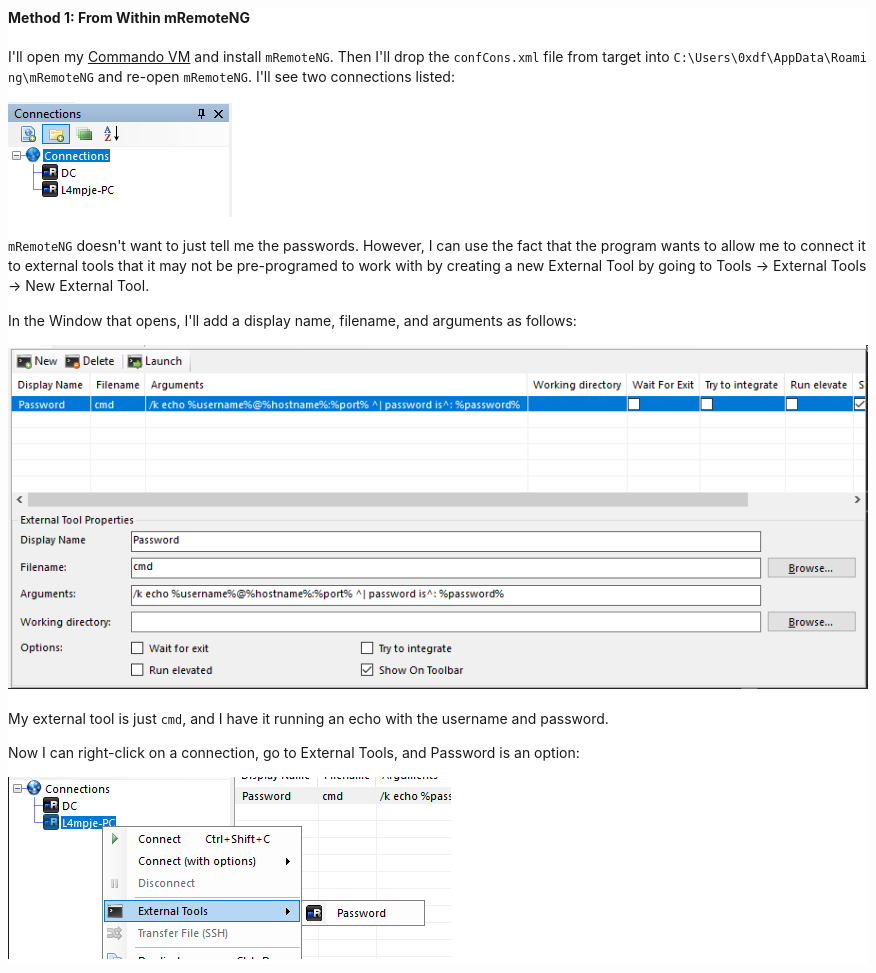 #### Method 1: From Within mRemoteNG

I'll open my [Commando VM](/commando-vm-installation.md)
and install `mRemoteNG`. Then I'll drop the `confCons.xml` file from
target into `C:\Users\0xdf\AppData\Roaming\mRemoteNG` and re-open
`mRemoteNG`. I'll see two connections listed:

![](/img/1557456754788.png)

`mRemoteNG` doesn't want to just tell me the passwords. However, I can
use the fact that the program wants to allow me to connect it to
external tools that it may not be pre-programed to work with by creating
a new External Tool by going to Tools -\> External Tools -\> New
External Tool.

In the Window that opens, I'll add a display name, filename, and
arguments as follows:

![](/img/1557457036252.png)

My external tool is just `cmd`, and I have it running an echo with the
username and password.

Now I can right-click on a connection, go to External Tools, and
Password is an option:

![](/img/1557456800055.png)
